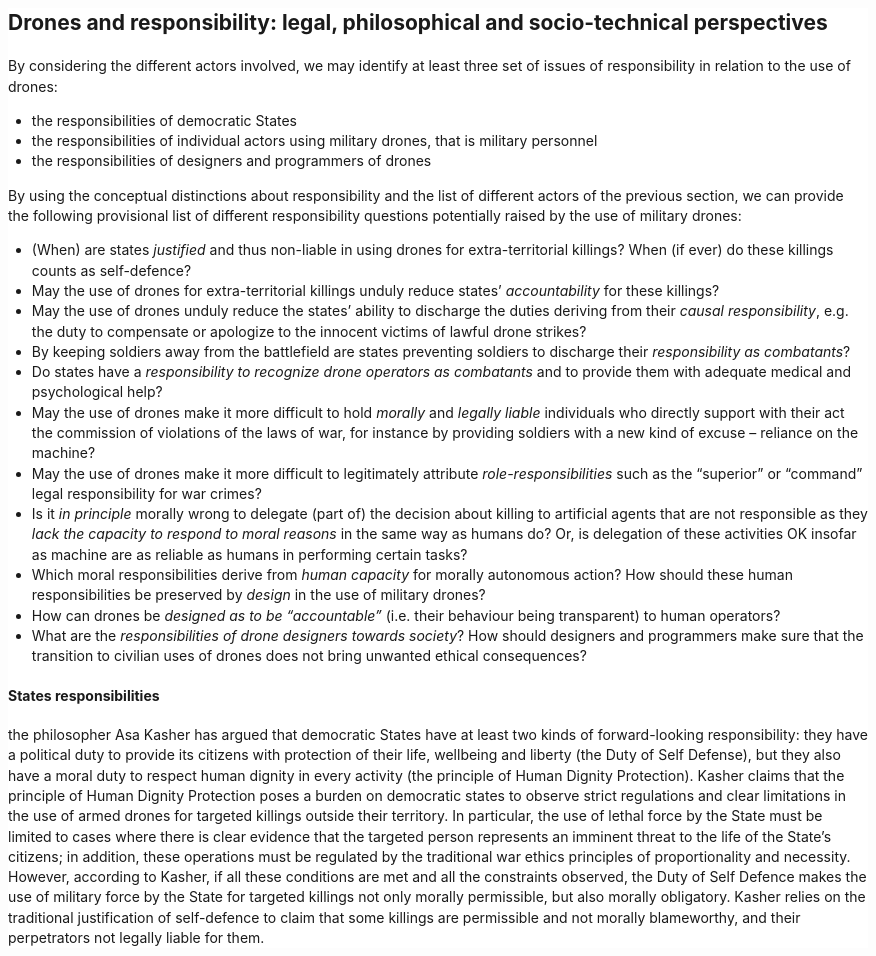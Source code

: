 ## Drones and responsibility: legal, philosophical and socio-technical perspectives

By considering the different actors involved, we may identify at least three set of issues of
responsibility in relation to the use of drones:
* the responsibilities of democratic States
* the responsibilities of individual actors using military drones, that is military personnel
* the responsibilities of designers and programmers of drones

By using the conceptual distinctions about responsibility and the list of different actors of the
previous section, we can provide the following provisional list of different responsibility
questions potentially raised by the use of military drones:
* (When) are states *justified* and thus non-liable in using drones for extra-territorial
killings? When (if ever) do these killings counts as self-defence?
* May the use of drones for extra-territorial killings unduly reduce states’ *accountability* for these killings?
* May the use of drones unduly reduce the states’ ability to discharge the duties deriving
from their *causal responsibility*, e.g. the duty to compensate or apologize to the innocent victims of lawful drone strikes?
* By keeping soldiers away from the battlefield are states preventing soldiers to discharge
their *responsibility as combatants*?
* Do states have a *responsibility to recognize drone operators as combatants* and to provide them with adequate medical and psychological help?
* May the use of drones make it more difficult to hold *morally* and *legally liable* individuals who directly support with their act the commission of violations of the laws
of war, for instance by providing soldiers with a new kind of excuse – reliance on the
machine?
* May the use of drones make it more difficult to legitimately attribute *role-responsibilities*
such as the “superior” or “command” legal responsibility for war crimes?
* Is it *in principle* morally wrong to delegate (part of) the decision about killing to artificial
agents that are not responsible as they *lack the capacity to respond to moral reasons* in
the same way as humans do? Or, is delegation of these activities OK insofar as machine
are as reliable as humans in performing certain tasks?
* Which moral responsibilities derive from *human capacity* for morally autonomous
action? How should these human responsibilities be preserved by *design* in the use of
military drones?
* How can drones be *designed as to be “accountable”* (i.e. their behaviour being transparent) to human operators?
* What are the *responsibilities of drone designers towards society*? How should designers
and programmers make sure that the transition to civilian uses of drones does not bring
unwanted ethical consequences?

#### States responsibilities

the philosopher Asa Kasher has argued that democratic States have at least two kinds of
forward-looking responsibility: they have a political duty to provide its citizens with protection
of their life, wellbeing and liberty (the Duty of Self Defense), but they also have a moral duty to
respect human dignity in every activity (the principle of Human Dignity Protection). Kasher
claims that the principle of Human Dignity Protection poses a burden on democratic states to
observe strict regulations and clear limitations in the use of armed drones for targeted killings
outside their territory. In particular, the use of lethal force by the State must be limited to cases
where there is clear evidence that the targeted person represents an imminent threat to the life of
the State’s citizens; in addition, these operations must be regulated by the traditional war ethics
principles of proportionality and necessity. However, according to Kasher, if all these conditions
are met and all the constraints observed, the Duty of Self Defence makes the use of military force
by the State for targeted killings not only morally permissible, but also morally obligatory.
Kasher relies on the traditional justification of self-defence to claim that some killings are
permissible and not morally blameworthy, and their perpetrators not legally liable for them.

